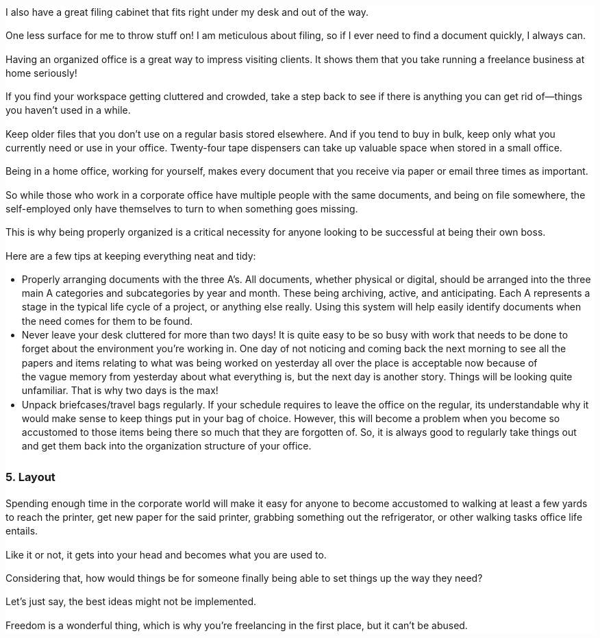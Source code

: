 I also have a great filing cabinet that fits right under my desk and out of the way.

One less surface for me to throw stuff on! I am meticulous about filing, so if I ever need to find a document quickly, I always can.

Having an organized office is a great way to impress visiting clients. It shows them that you take running a freelance business at home seriously!

If you find your workspace getting cluttered and crowded, take a step back to see if there is anything you can get rid of—things you haven’t used in a while.

Keep older files that you don’t use on a regular basis stored elsewhere. And if you tend to buy in bulk, keep only what you currently need or use in your office. Twenty-four tape dispensers can take up valuable space when stored in a small office.

Being in a home office, working for yourself, makes every document that you receive via paper or email three times as important.

So while those who work in a corporate office have multiple people with the same documents, and being on file somewhere, the self-employed only have themselves to turn to when something goes missing.

This is why being properly organized is a critical necessity for anyone looking to be successful at being their own boss.

Here are a few tips at keeping everything neat and tidy:

- Properly arranging documents with the three A’s. All documents, whether physical or digital, should be arranged into the three main A categories and subcategories by year and month. These being archiving, active, and anticipating. Each A represents a stage in the typical life cycle of a project, or anything else really. Using this system will help easily identify documents when the need comes for them to be found.
- Never leave your desk cluttered for more than two days! It is quite easy to be so busy with work that needs to be done to forget about the environment you’re working in. One day of not noticing and coming back the next morning to see all the papers and items relating to what was being worked on yesterday all over the place is acceptable now because of the vague memory from yesterday about what everything is, but the next day is another story. Things will be looking quite unfamiliar. That is why two days is the max!
- Unpack briefcases/travel bags regularly. If your schedule requires to leave the office on the regular, its understandable why it would make sense to keep things put in your bag of choice. However, this will become a problem when you become so accustomed to those items being there so much that they are forgotten of. So, it is always good to regularly take things out and get them back into the organization structure of your office.

### 5\. Layout

Spending enough time in the corporate world will make it easy for anyone to become accustomed to walking at least a few yards to reach the printer, get new paper for the said printer, grabbing something out the refrigerator, or other walking tasks office life entails.

Like it or not, it gets into your head and becomes what you are used to.

Considering that, how would things be for someone finally being able to set things up the way they need?

Let’s just say, the best ideas might not be implemented.

Freedom is a wonderful thing, which is why you’re freelancing in the first place, but it can’t be abused.
